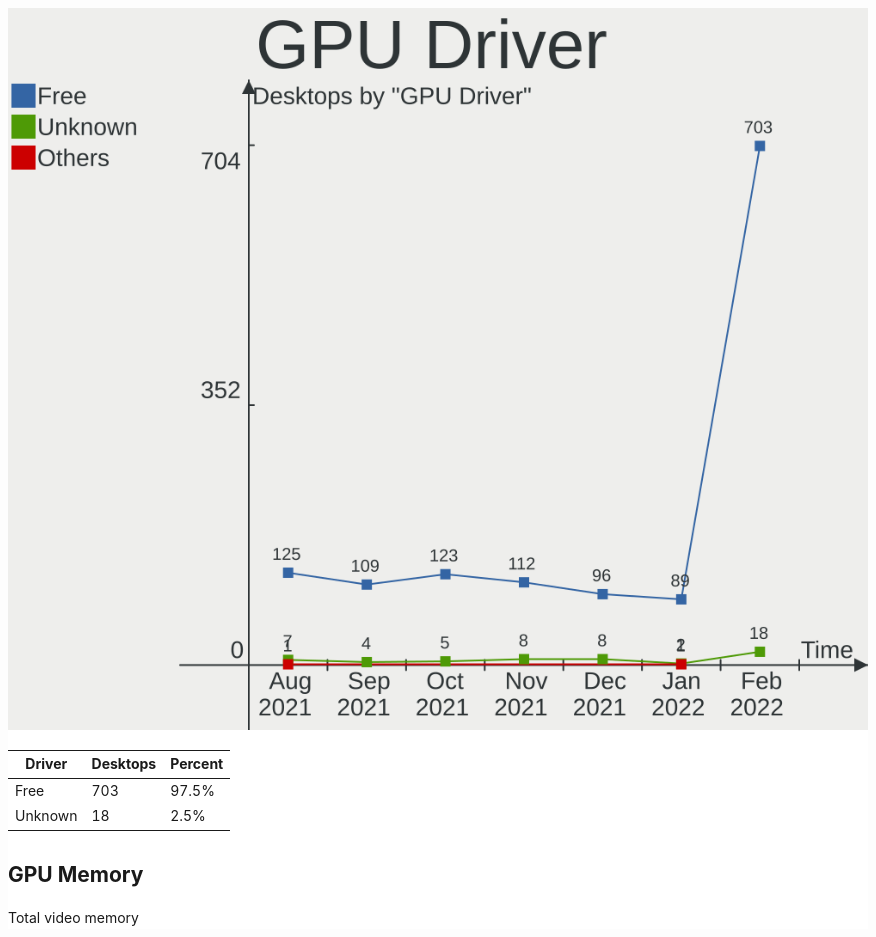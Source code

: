 ![GPU Driver](./images/line_chart/gpu_driver.svg)

| Driver  | Desktops | Percent |
|---------|----------|---------|
| Free    | 703      | 97.5%   |
| Unknown | 18       | 2.5%    |

GPU Memory
----------

Total video memory
